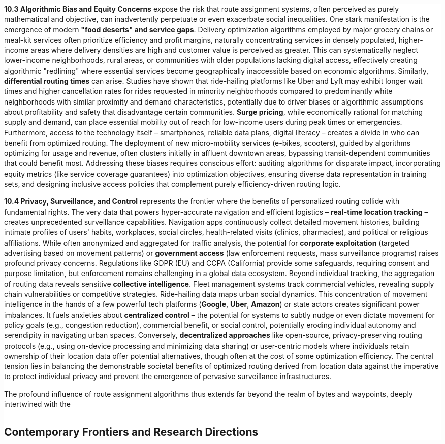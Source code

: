 **10.3 Algorithmic Bias and Equity Concerns** expose the risk that route assignment systems, often perceived as purely mathematical and objective, can inadvertently perpetuate or even exacerbate social inequalities. One stark manifestation is the emergence of modern **"food deserts" and service gaps**. Delivery optimization algorithms employed by major grocery chains or meal-kit services often prioritize efficiency and profit margins, naturally concentrating services in densely populated, higher-income areas where delivery densities are high and customer value is perceived as greater. This can systematically neglect lower-income neighborhoods, rural areas, or communities with older populations lacking digital access, effectively creating algorithmic "redlining" where essential services become geographically inaccessible based on economic algorithms. Similarly, **differential routing times** can arise. Studies have shown that ride-hailing platforms like Uber and Lyft may exhibit longer wait times and higher cancellation rates for rides requested in minority neighborhoods compared to predominantly white neighborhoods with similar proximity and demand characteristics, potentially due to driver biases or algorithmic assumptions about profitability and safety that disadvantage certain communities. **Surge pricing**, while economically rational for matching supply and demand, can place essential mobility out of reach for low-income users during peak times or emergencies. Furthermore, access to the technology itself – smartphones, reliable data plans, digital literacy – creates a divide in who can benefit from optimized routing. The deployment of new micro-mobility services (e-bikes, scooters), guided by algorithms optimizing for usage and revenue, often clusters initially in affluent downtown areas, bypassing transit-dependent communities that could benefit most. Addressing these biases requires conscious effort: auditing algorithms for disparate impact, incorporating equity metrics (like service coverage guarantees) into optimization objectives, ensuring diverse data representation in training sets, and designing inclusive access policies that complement purely efficiency-driven routing logic.

**10.4 Privacy, Surveillance, and Control** represents the frontier where the benefits of personalized routing collide with fundamental rights. The very data that powers hyper-accurate navigation and efficient logistics – **real-time location tracking** – creates unprecedented surveillance capabilities. Navigation apps continuously collect detailed movement histories, building intimate profiles of users' habits, workplaces, social circles, health-related visits (clinics, pharmacies), and political or religious affiliations. While often anonymized and aggregated for traffic analysis, the potential for **corporate exploitation** (targeted advertising based on movement patterns) or **government access** (law enforcement requests, mass surveillance programs) raises profound privacy concerns. Regulations like GDPR (EU) and CCPA (California) provide some safeguards, requiring consent and purpose limitation, but enforcement remains challenging in a global data ecosystem. Beyond individual tracking, the aggregation of routing data reveals sensitive **collective intelligence**. Fleet management systems track commercial vehicles, revealing supply chain vulnerabilities or competitive strategies. Ride-hailing data maps urban social dynamics. This concentration of movement intelligence in the hands of a few powerful tech platforms (**Google**, **Uber**, **Amazon**) or state actors creates significant power imbalances. It fuels anxieties about **centralized control** – the potential for systems to subtly nudge or even dictate movement for policy goals (e.g., congestion reduction), commercial benefit, or social control, potentially eroding individual autonomy and serendipity in navigating urban spaces. Conversely, **decentralized approaches** like open-source, privacy-preserving routing protocols (e.g., using on-device processing and minimizing data sharing) or user-centric models where individuals retain ownership of their location data offer potential alternatives, though often at the cost of some optimization efficiency. The central tension lies in balancing the demonstrable societal benefits of optimized routing derived from location data against the imperative to protect individual privacy and prevent the emergence of pervasive surveillance infrastructures.

The profound influence of route assignment algorithms thus extends far beyond the realm of bytes and waypoints, deeply intertwined with the

## Contemporary Frontiers and Research Directions
